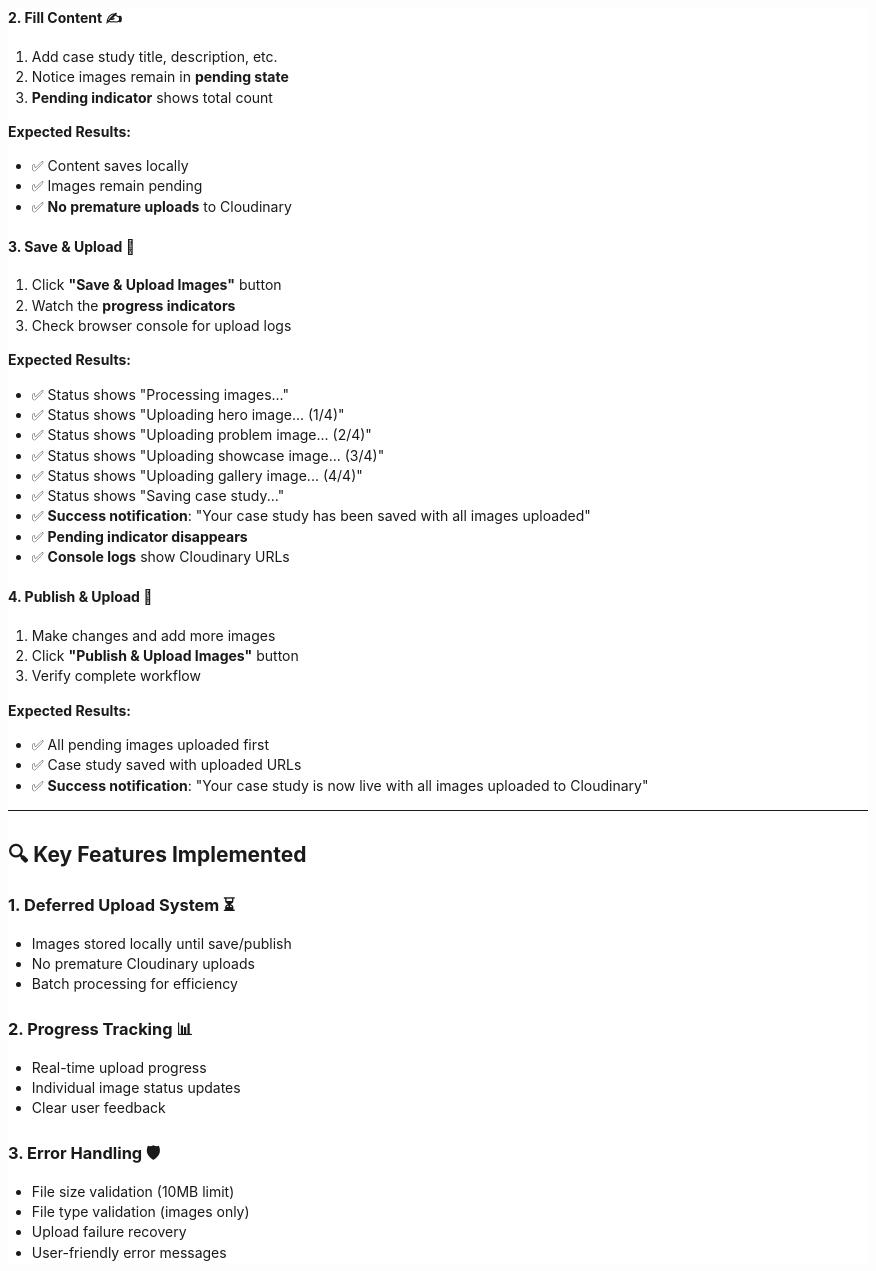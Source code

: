 #### **2. Fill Content** ✍️
1. Add case study title, description, etc.
2. Notice images remain in **pending state**
3. **Pending indicator** shows total count

**Expected Results:**
- ✅ Content saves locally
- ✅ Images remain pending
- ✅ **No premature uploads** to Cloudinary

#### **3. Save & Upload** 💾
1. Click **"Save & Upload Images"** button
2. Watch the **progress indicators**
3. Check browser console for upload logs

**Expected Results:**
- ✅ Status shows "Processing images..."
- ✅ Status shows "Uploading hero image... (1/4)"
- ✅ Status shows "Uploading problem image... (2/4)"
- ✅ Status shows "Uploading showcase image... (3/4)"
- ✅ Status shows "Uploading gallery image... (4/4)"
- ✅ Status shows "Saving case study..."
- ✅ **Success notification**: "Your case study has been saved with all images uploaded"
- ✅ **Pending indicator disappears**
- ✅ **Console logs** show Cloudinary URLs

#### **4. Publish & Upload** 🚀
1. Make changes and add more images
2. Click **"Publish & Upload Images"** button
3. Verify complete workflow

**Expected Results:**
- ✅ All pending images uploaded first
- ✅ Case study saved with uploaded URLs
- ✅ **Success notification**: "Your case study is now live with all images uploaded to Cloudinary"

---

## 🔍 **Key Features Implemented**

### **1. Deferred Upload System** ⏳
- Images stored locally until save/publish
- No premature Cloudinary uploads
- Batch processing for efficiency

### **2. Progress Tracking** 📊
- Real-time upload progress
- Individual image status updates
- Clear user feedback

### **3. Error Handling** 🛡️
- File size validation (10MB limit)
- File type validation (images only)
- Upload failure recovery
- User-friendly error messages
